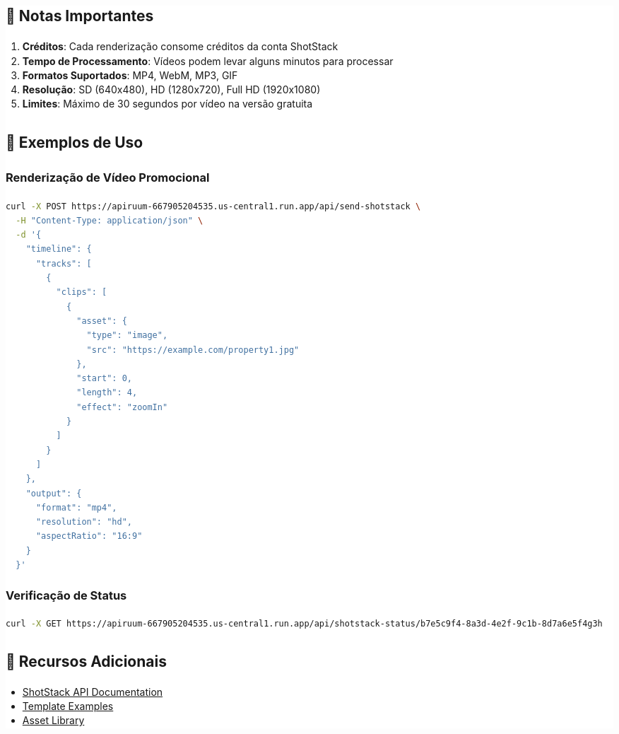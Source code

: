## 📝 **Notas Importantes**

1. **Créditos**: Cada renderização consome créditos da conta ShotStack
2. **Tempo de Processamento**: Vídeos podem levar alguns minutos para processar
3. **Formatos Suportados**: MP4, WebM, MP3, GIF
4. **Resolução**: SD (640x480), HD (1280x720), Full HD (1920x1080)
5. **Limites**: Máximo de 30 segundos por vídeo na versão gratuita

## 🚀 **Exemplos de Uso**

### **Renderização de Vídeo Promocional**
```bash
curl -X POST https://apiruum-667905204535.us-central1.run.app/api/send-shotstack \
  -H "Content-Type: application/json" \
  -d '{
    "timeline": {
      "tracks": [
        {
          "clips": [
            {
              "asset": {
                "type": "image",
                "src": "https://example.com/property1.jpg"
              },
              "start": 0,
              "length": 4,
              "effect": "zoomIn"
            }
          ]
        }
      ]
    },
    "output": {
      "format": "mp4",
      "resolution": "hd",
      "aspectRatio": "16:9"
    }
  }'
```

### **Verificação de Status**
```bash
curl -X GET https://apiruum-667905204535.us-central1.run.app/api/shotstack-status/b7e5c9f4-8a3d-4e2f-9c1b-8d7a6e5f4g3h
```

## 🔗 **Recursos Adicionais**

- [ShotStack API Documentation](https://shotstack.io/docs/api/)
- [Template Examples](https://shotstack.io/docs/templates/)
- [Asset Library](https://shotstack.io/docs/assets/)
